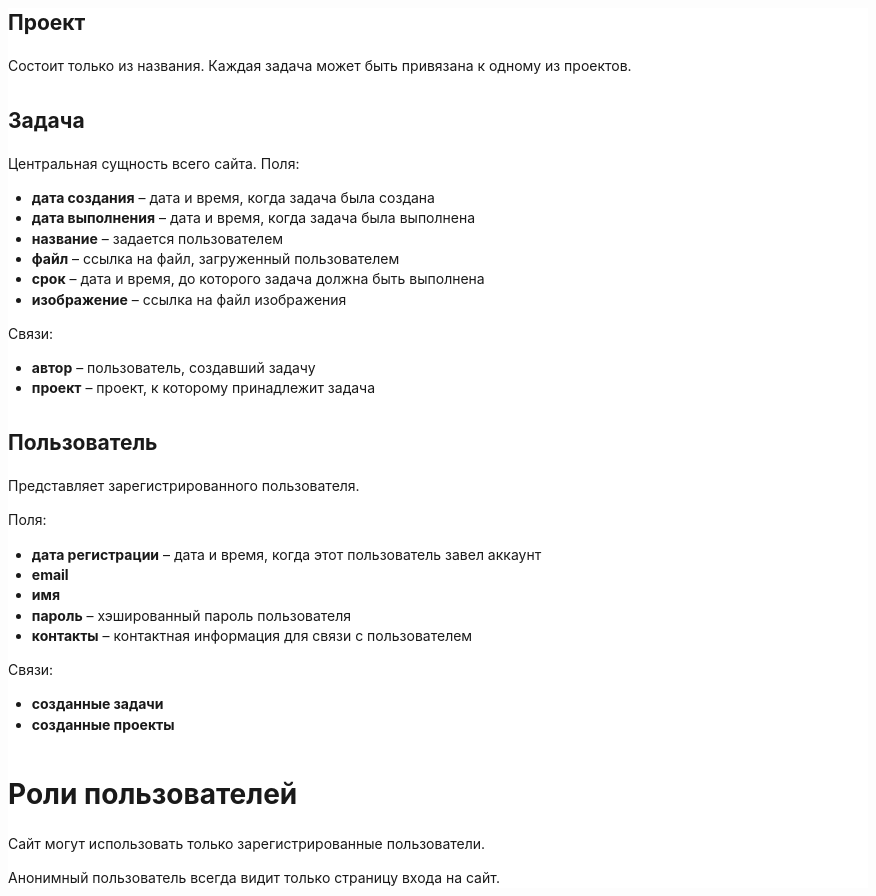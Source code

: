 ## Проект

Состоит только из названия. Каждая задача может быть привязана к одному из проектов.

## Задача

Центральная сущность всего сайта.
Поля:

- **дата создания** – дата и время, когда задача была создана
- **дата выполнения** – дата и время, когда задача была выполнена
- **название** – задается пользователем
- **файл** – ссылка на файл, загруженный пользователем
- **срок** – дата и время, до которого задача должна быть выполнена
- **изображение** – ссылка на файл изображения

Связи:

- **автор** – пользователь, создавший задачу
- **проект** – проект, к которому принадлежит задача

## Пользователь

Представляет зарегистрированного пользователя.

Поля:

- **дата регистрации** – дата и время, когда этот пользователь завел аккаунт
- **email**
- **имя**
- **пароль** – хэшированный пароль пользователя
- **контакты** – контактная информация для связи с пользователем

Связи:

- **созданные задачи**
- **созданные проекты**

# Роли пользователей

Сайт могут использовать только зарегистрированные пользователи.

Анонимный пользователь всегда видит только страницу входа на сайт.